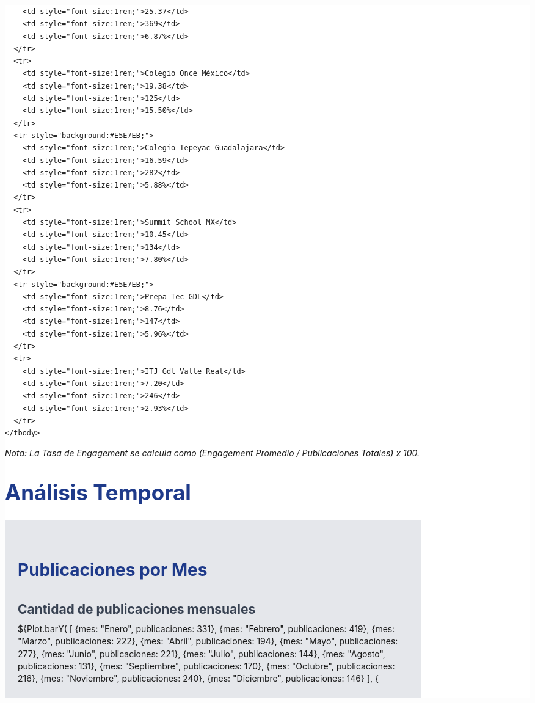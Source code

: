         <td style="font-size:1rem;">25.37</td>
        <td style="font-size:1rem;">369</td>
        <td style="font-size:1rem;">6.87%</td>
      </tr>
      <tr>
        <td style="font-size:1rem;">Colegio Once México</td>
        <td style="font-size:1rem;">19.38</td>
        <td style="font-size:1rem;">125</td>
        <td style="font-size:1rem;">15.50%</td>
      </tr>
      <tr style="background:#E5E7EB;">
        <td style="font-size:1rem;">Colegio Tepeyac Guadalajara</td>
        <td style="font-size:1rem;">16.59</td>
        <td style="font-size:1rem;">282</td>
        <td style="font-size:1rem;">5.88%</td>
      </tr>
      <tr>
        <td style="font-size:1rem;">Summit School MX</td>
        <td style="font-size:1rem;">10.45</td>
        <td style="font-size:1rem;">134</td>
        <td style="font-size:1rem;">7.80%</td>
      </tr>
      <tr style="background:#E5E7EB;">
        <td style="font-size:1rem;">Prepa Tec GDL</td>
        <td style="font-size:1rem;">8.76</td>
        <td style="font-size:1rem;">147</td>
        <td style="font-size:1rem;">5.96%</td>
      </tr>
      <tr>
        <td style="font-size:1rem;">ITJ Gdl Valle Real</td>
        <td style="font-size:1rem;">7.20</td>
        <td style="font-size:1rem;">246</td>
        <td style="font-size:1rem;">2.93%</td>
      </tr>
    </tbody>
  </table>
  <p style="font-size:1rem; margin-top:0.5rem;"><i>Nota: La Tasa de Engagement se calcula como (Engagement Promedio / Publicaciones Totales) x 100.</i></p>
</div>

<h1 style="font-size:2.5rem; color:#1E3A8A; margin-top:2rem; margin-bottom:1.5rem;">Análisis Temporal</h1>

<div class="grid grid-cols-2" style="gap:2rem; margin-bottom:2rem;">
  <div class="card" style="max-width: 640px; background: #E5E7EB; padding: 1.5rem;">
    <h2 style="font-size:2rem; color:#1E3A8A; margin-bottom:0.75rem;">Publicaciones por Mes</h2>
    <h3 style="font-size:1.5rem; color:#374151; margin-bottom:0.5rem;">Cantidad de publicaciones mensuales</h3>
    ${Plot.barY(
      [
        {mes: "Enero", publicaciones: 331},
        {mes: "Febrero", publicaciones: 419},
        {mes: "Marzo", publicaciones: 222},
        {mes: "Abril", publicaciones: 194},
        {mes: "Mayo", publicaciones: 277},
        {mes: "Junio", publicaciones: 221},
        {mes: "Julio", publicaciones: 144},
        {mes: "Agosto", publicaciones: 131},
        {mes: "Septiembre", publicaciones: 170},
        {mes: "Octubre", publicaciones: 216},
        {mes: "Noviembre", publicaciones: 240},
        {mes: "Diciembre", publicaciones: 146}
      ],
      {